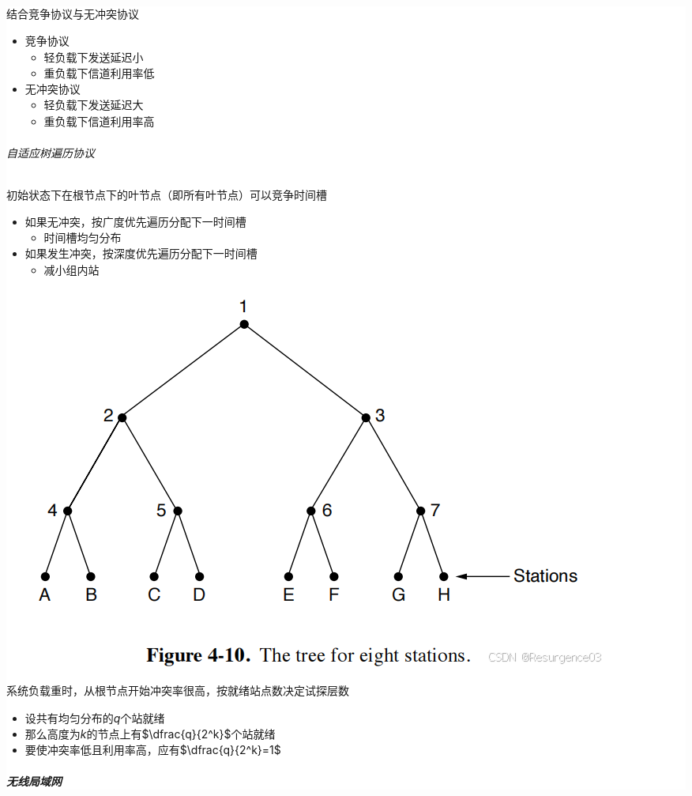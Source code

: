 结合竞争协议与无冲突协议

- 竞争协议 
  - 轻负载下发送延迟小
  - 重负载下信道利用率低
- 无冲突协议 
  - 轻负载下发送延迟大
  - 重负载下信道利用率高

###### 自适应树遍历协议

初始状态下在根节点下的叶节点（即所有叶节点）可以竞争时间槽

- 如果无冲突，按广度优先遍历分配下一时间槽 
  - 时间槽均匀分布
- 如果发生冲突，按深度优先遍历分配下一时间槽 
  - 减小组内站

![img](assets/3b046463f085402cac0b892c3245a454.png)

系统负载重时，从根节点开始冲突率很高，按就绪站点数决定试探层数

- 设共有均匀分布的$q$个站就绪
- 那么高度为$k$的节点上有$\dfrac{q}{2^k}$个站就绪
- 要使冲突率低且利用率高，应有$\dfrac{q}{2^k}=1$

##### 无线局域网
